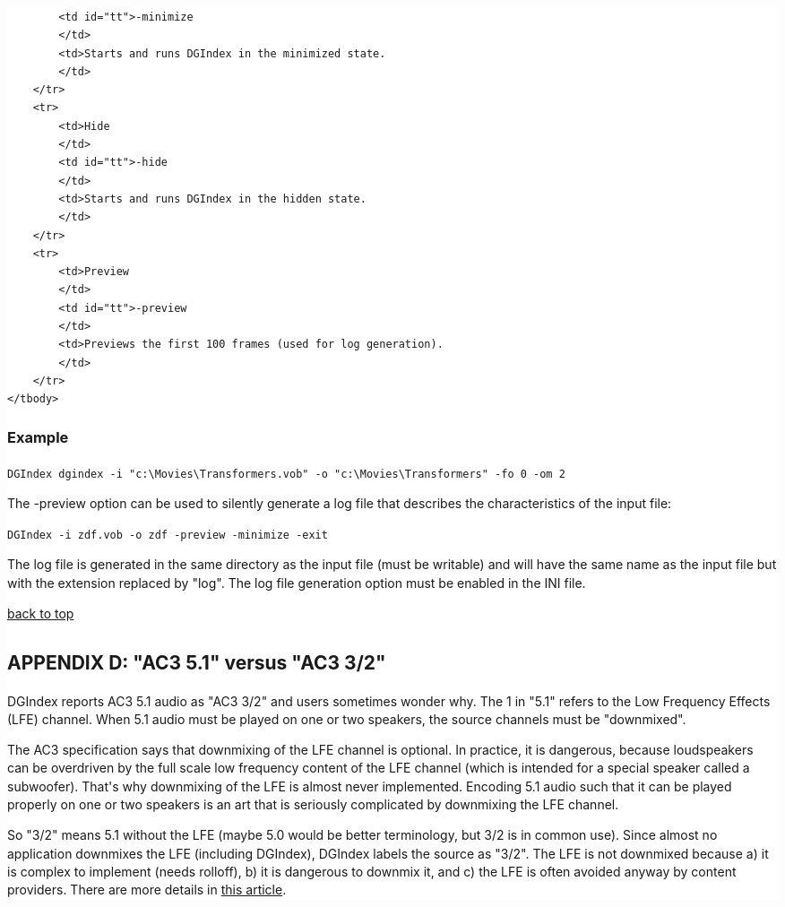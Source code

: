             <td id="tt">-minimize
            </td>
            <td>Starts and runs DGIndex in the minimized state.
            </td>
        </tr>
        <tr>
            <td>Hide
            </td>
            <td id="tt">-hide
            </td>
            <td>Starts and runs DGIndex in the hidden state.
            </td>
        </tr>
        <tr>
            <td>Preview
            </td>
            <td id="tt">-preview
            </td>
            <td>Previews the first 100 frames (used for log generation).
            </td>
        </tr>
    </tbody>
</table>

### Example

    DGIndex dgindex -i "c:\Movies\Transformers.vob" -o "c:\Movies\Transformers" -fo 0 -om 2

The -preview option can be used to silently generate a log file that describes the characteristics of the input file:

    DGIndex -i zdf.vob -o zdf -preview -minimize -exit

The log file is generated in the same directory as the input file (must be writable) and will have the same name as the input file but with the extension replaced by "log". The log file generation option must be enabled in the INI file.

[back to top][top]

## APPENDIX D: "AC3 5.1" versus "AC3 3/2"

DGIndex reports AC3 5.1 audio as "AC3 3/2" and users sometimes wonder why. The 1 in "5.1" refers to the Low Frequency Effects (LFE) channel. When 5.1 audio must be played on one or two speakers, the source channels must be "downmixed".

The AC3 specification says that downmixing of the LFE channel is optional. In practice, it is dangerous, because loudspeakers can be overdriven by the full scale low frequency content of the LFE channel (which is intended for a special speaker called a subwoofer). That's why downmixing of the LFE is almost never implemented. Encoding 5.1 audio such that it can be played properly on one or two speakers is an art that is seriously complicated by downmixing the LFE channel.

So "3/2" means 5.1 without the LFE (maybe 5.0 would be better terminology, but 3/2 is in common use). Since almost no application downmixes the LFE (including DGIndex), DGIndex labels the source as "3/2". The LFE is not downmixed because a) it is complex to implement (needs rolloff), b) it is dangerous to downmix it, and c) the LFE is often avoided anyway by content providers. There are more details in [this article](http://www.ambisonic.net/dvda.html#bass).


[top]: #what-is-dgindex